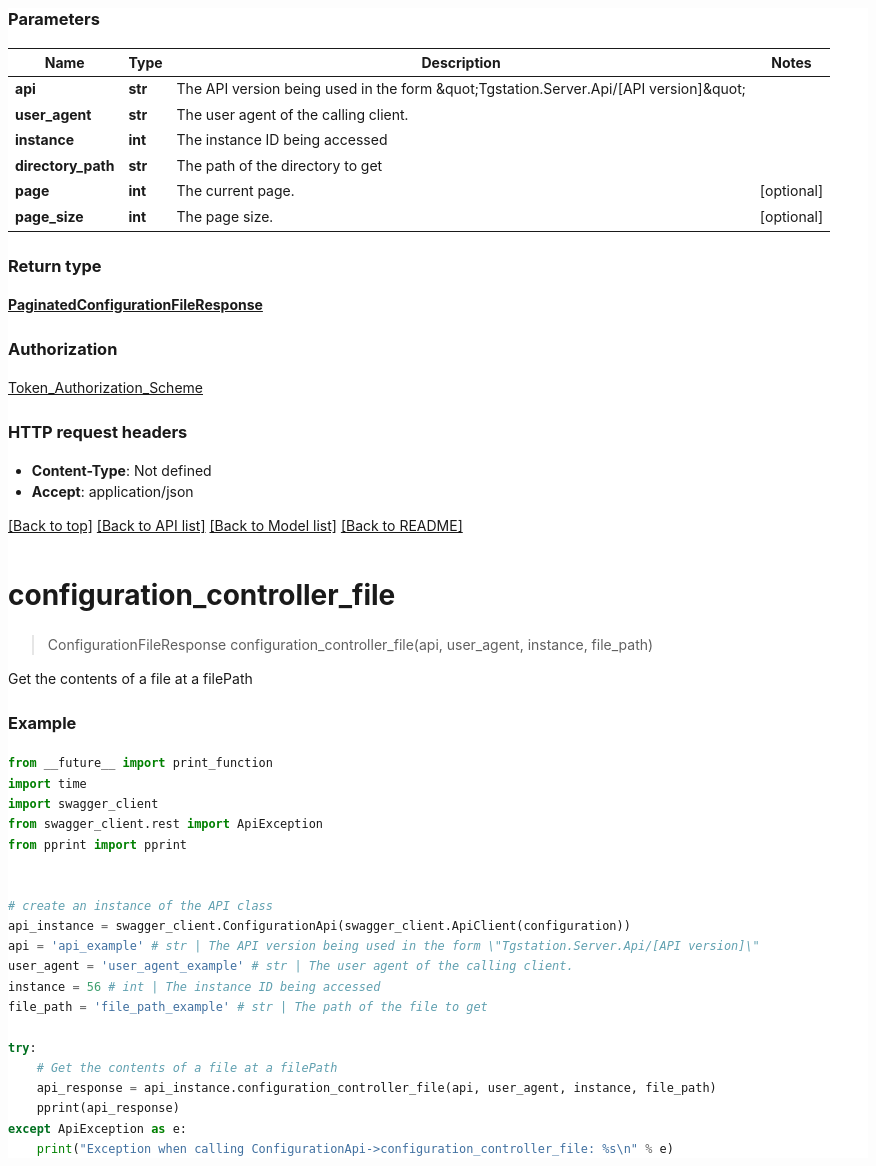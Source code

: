 ### Parameters

Name | Type | Description  | Notes
------------- | ------------- | ------------- | -------------
 **api** | **str**| The API version being used in the form \&quot;Tgstation.Server.Api/[API version]\&quot; | 
 **user_agent** | **str**| The user agent of the calling client. | 
 **instance** | **int**| The instance ID being accessed | 
 **directory_path** | **str**| The path of the directory to get | 
 **page** | **int**| The current page. | [optional] 
 **page_size** | **int**| The page size. | [optional] 

### Return type

[**PaginatedConfigurationFileResponse**](PaginatedConfigurationFileResponse.md)

### Authorization

[Token_Authorization_Scheme](../README.md#Token_Authorization_Scheme)

### HTTP request headers

 - **Content-Type**: Not defined
 - **Accept**: application/json

[[Back to top]](#) [[Back to API list]](../README.md#documentation-for-api-endpoints) [[Back to Model list]](../README.md#documentation-for-models) [[Back to README]](../README.md)

# **configuration_controller_file**
> ConfigurationFileResponse configuration_controller_file(api, user_agent, instance, file_path)

Get the contents of a file at a filePath

### Example
```python
from __future__ import print_function
import time
import swagger_client
from swagger_client.rest import ApiException
from pprint import pprint


# create an instance of the API class
api_instance = swagger_client.ConfigurationApi(swagger_client.ApiClient(configuration))
api = 'api_example' # str | The API version being used in the form \"Tgstation.Server.Api/[API version]\"
user_agent = 'user_agent_example' # str | The user agent of the calling client.
instance = 56 # int | The instance ID being accessed
file_path = 'file_path_example' # str | The path of the file to get

try:
    # Get the contents of a file at a filePath
    api_response = api_instance.configuration_controller_file(api, user_agent, instance, file_path)
    pprint(api_response)
except ApiException as e:
    print("Exception when calling ConfigurationApi->configuration_controller_file: %s\n" % e)
```
